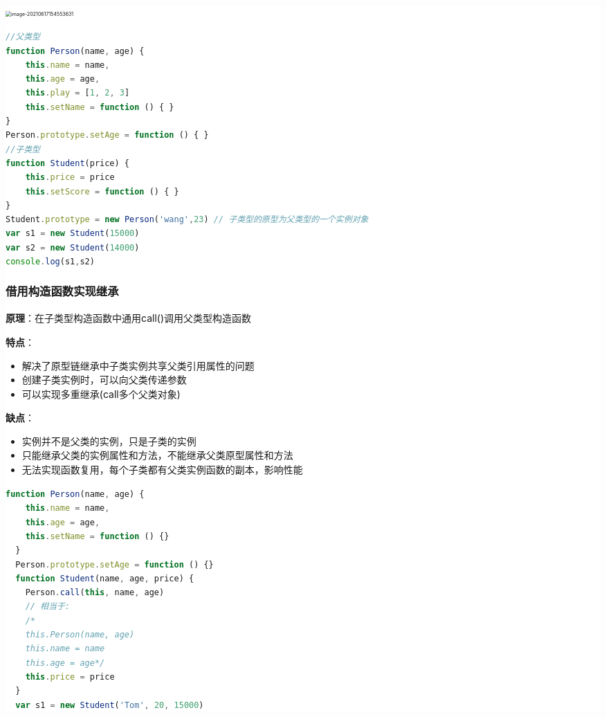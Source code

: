 <img src="image-20210617154553631.png" alt="image-20210617154553631" style="zoom:50%;" />

```javascript
//父类型
function Person(name, age) {
    this.name = name,
    this.age = age,
    this.play = [1, 2, 3]
    this.setName = function () { }
}
Person.prototype.setAge = function () { }
//子类型
function Student(price) {
    this.price = price
    this.setScore = function () { }
}
Student.prototype = new Person('wang',23) // 子类型的原型为父类型的一个实例对象
var s1 = new Student(15000)
var s2 = new Student(14000)
console.log(s1,s2)
```

### 借用构造函数实现继承

**原理**：在子类型构造函数中通用call()调用父类型构造函数

**特点**：

- 解决了原型链继承中子类实例共享父类引用属性的问题
- 创建子类实例时，可以向父类传递参数
- 可以实现多重继承(call多个父类对象)

**缺点**：

- 实例并不是父类的实例，只是子类的实例
- 只能继承父类的实例属性和方法，不能继承父类原型属性和方法
- 无法实现函数复用，每个子类都有父类实例函数的副本，影响性能

```javascript
function Person(name, age) {
    this.name = name,
    this.age = age,
    this.setName = function () {}
  }
  Person.prototype.setAge = function () {}
  function Student(name, age, price) {
    Person.call(this, name, age) 
    // 相当于: 
    /*
    this.Person(name, age)
    this.name = name
    this.age = age*/
    this.price = price
  }
  var s1 = new Student('Tom', 20, 15000)
```
